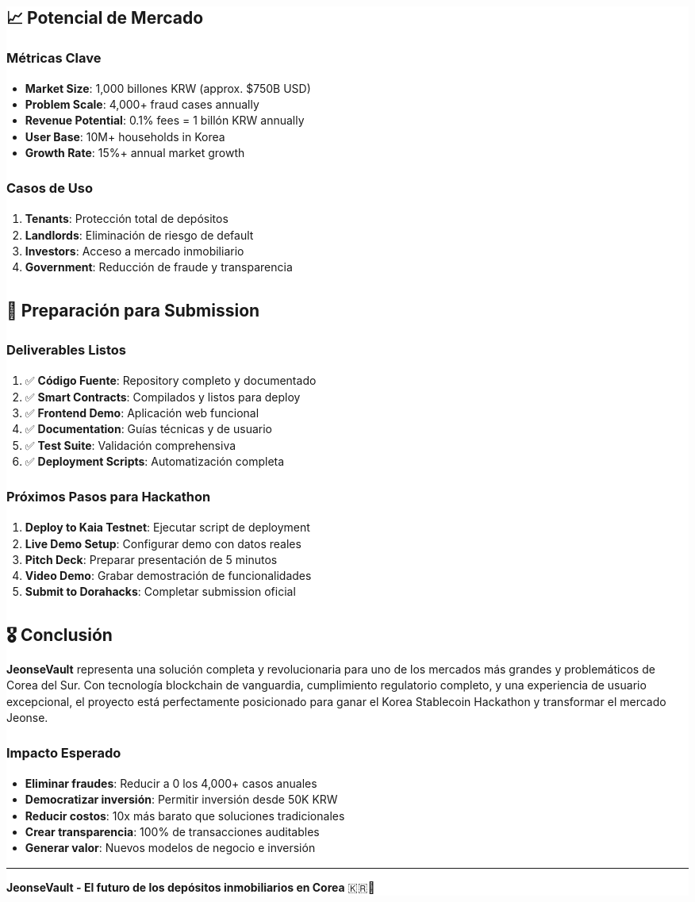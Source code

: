 ## 📈 Potencial de Mercado

### Métricas Clave
- **Market Size**: 1,000 billones KRW (approx. $750B USD)
- **Problem Scale**: 4,000+ fraud cases annually
- **Revenue Potential**: 0.1% fees = 1 billón KRW annually
- **User Base**: 10M+ households in Korea
- **Growth Rate**: 15%+ annual market growth

### Casos de Uso
1. **Tenants**: Protección total de depósitos
2. **Landlords**: Eliminación de riesgo de default
3. **Investors**: Acceso a mercado inmobiliario
4. **Government**: Reducción de fraude y transparencia

## 🏅 Preparación para Submission

### Deliverables Listos
1. ✅ **Código Fuente**: Repository completo y documentado
2. ✅ **Smart Contracts**: Compilados y listos para deploy
3. ✅ **Frontend Demo**: Aplicación web funcional
4. ✅ **Documentation**: Guías técnicas y de usuario
5. ✅ **Test Suite**: Validación comprehensiva
6. ✅ **Deployment Scripts**: Automatización completa

### Próximos Pasos para Hackathon
1. **Deploy to Kaia Testnet**: Ejecutar script de deployment
2. **Live Demo Setup**: Configurar demo con datos reales
3. **Pitch Deck**: Preparar presentación de 5 minutos
4. **Video Demo**: Grabar demostración de funcionalidades
5. **Submit to Dorahacks**: Completar submission oficial

## 🎖️ Conclusión

**JeonseVault** representa una solución completa y revolucionaria para uno de los mercados más grandes y problemáticos de Corea del Sur. Con tecnología blockchain de vanguardia, cumplimiento regulatorio completo, y una experiencia de usuario excepcional, el proyecto está perfectamente posicionado para ganar el Korea Stablecoin Hackathon y transformar el mercado Jeonse.

### Impacto Esperado
- **Eliminar fraudes**: Reducir a 0 los 4,000+ casos anuales
- **Democratizar inversión**: Permitir inversión desde 50K KRW
- **Reducir costos**: 10x más barato que soluciones tradicionales
- **Crear transparencia**: 100% de transacciones auditables
- **Generar valor**: Nuevos modelos de negocio e inversión

---

**JeonseVault - El futuro de los depósitos inmobiliarios en Corea** 🇰🇷🚀
